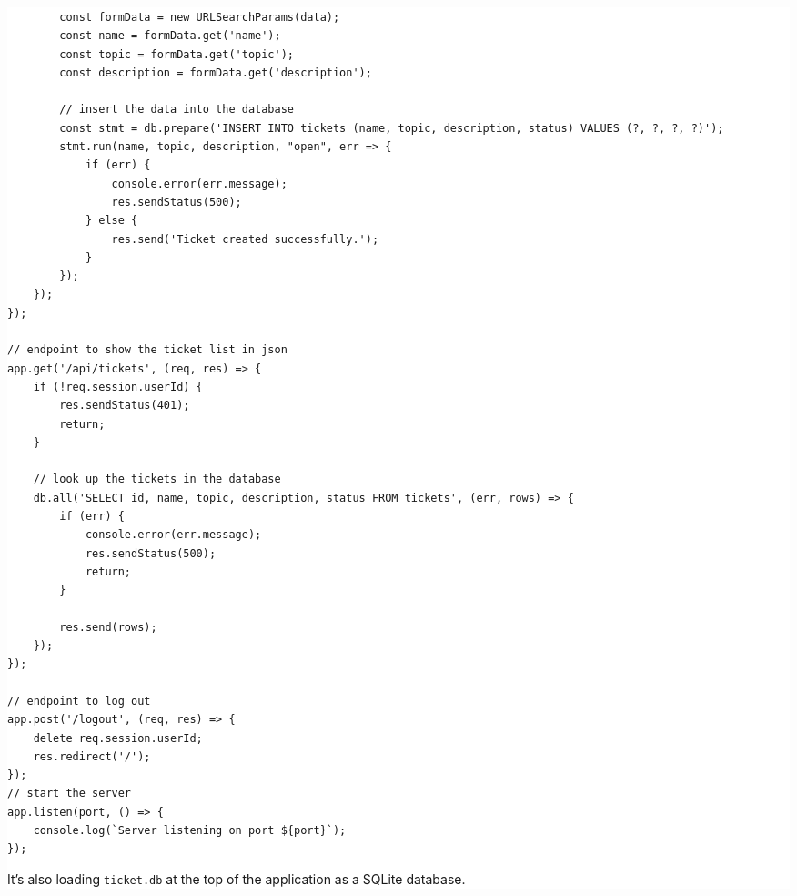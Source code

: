 ```
        const formData = new URLSearchParams(data);
        const name = formData.get('name');
        const topic = formData.get('topic');
        const description = formData.get('description');

        // insert the data into the database
        const stmt = db.prepare('INSERT INTO tickets (name, topic, description, status) VALUES (?, ?, ?, ?)');
        stmt.run(name, topic, description, "open", err => {
            if (err) {
                console.error(err.message);
                res.sendStatus(500);
            } else {
                res.send('Ticket created successfully.');
            }
        });
    });
});

// endpoint to show the ticket list in json
app.get('/api/tickets', (req, res) => {
    if (!req.session.userId) {
        res.sendStatus(401);
        return;
    }

    // look up the tickets in the database
    db.all('SELECT id, name, topic, description, status FROM tickets', (err, rows) => {
        if (err) {
            console.error(err.message);
            res.sendStatus(500);
            return;
        }

        res.send(rows);
    });
});

// endpoint to log out
app.post('/logout', (req, res) => {
    delete req.session.userId;
    res.redirect('/');
});
// start the server
app.listen(port, () => {
    console.log(`Server listening on port ${port}`);
});

```

It’s also loading `ticket.db` at the top of the application as a SQLite database.
